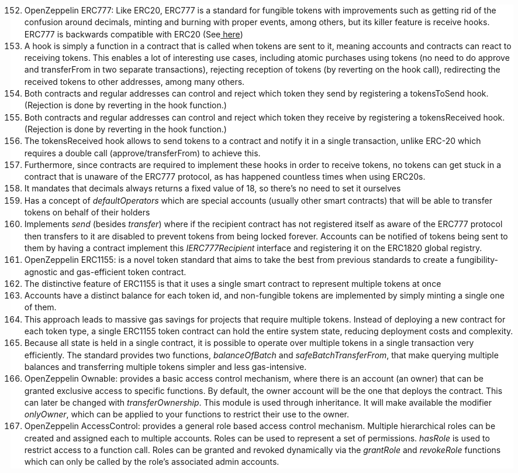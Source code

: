 

152. OpenZeppelin ERC777: Like ERC20, ERC777 is a standard for fungible tokens with improvements such as getting rid of the confusion around decimals, minting and burning with proper events, among others, but its killer feature is receive hooks. ERC777 is backwards compatible with ERC20 (See[ here](https://eips.ethereum.org/EIPS/eip-777))
   1. A hook is simply a function in a contract that is called when tokens are sent to it, meaning accounts and contracts can react to receiving tokens. This enables a lot of interesting use cases, including atomic purchases using tokens (no need to do approve and transferFrom in two separate transactions), rejecting reception of tokens (by reverting on the hook call), redirecting the received tokens to other addresses, among many others. 
   2. Both contracts and regular addresses can control and reject which token they send by registering a tokensToSend hook. (Rejection is done by reverting in the hook function.)
   3. Both contracts and regular addresses can control and reject which token they receive by registering a tokensReceived hook. (Rejection is done by reverting in the hook function.)
   4. The tokensReceived hook allows to send tokens to a contract and notify it in a single transaction, unlike ERC-20 which requires a double call (approve/transferFrom) to achieve this.
   5. Furthermore, since contracts are required to implement these hooks in order to receive tokens, no tokens can get stuck in a contract that is unaware of the ERC777 protocol, as has happened countless times when using ERC20s. 
   6. It mandates that decimals always returns a fixed value of 18, so there’s no need to set it ourselves
   7. Has a concept of *defaultOperators* which are special accounts (usually other smart contracts) that will be able to transfer tokens on behalf of their holders
   8. Implements *send* (besides *transfer*) where if the recipient contract has not registered itself as aware of the ERC777 protocol then transfers to it are disabled to prevent tokens from being locked forever. Accounts can be notified of tokens being sent to them by having a contract implement this *IERC777Recipient* interface and registering it on the ERC1820 global registry.
153. OpenZeppelin ERC1155: is a novel token standard that aims to take the best from previous standards to create a fungibility-agnostic and gas-efficient token contract.
   1. The distinctive feature of ERC1155 is that it uses a single smart contract to represent multiple tokens at once
   2. Accounts have a distinct balance for each token id, and non-fungible tokens are implemented by simply minting a single one of them.
   3. This approach leads to massive gas savings for projects that require multiple tokens. Instead of deploying a new contract for each token type, a single ERC1155 token contract can hold the entire system state, reducing deployment costs and complexity.
   4. Because all state is held in a single contract, it is possible to operate over multiple tokens in a single transaction very efficiently. The standard provides two functions, *balanceOfBatch* and *safeBatchTransferFrom*, that make querying multiple balances and transferring multiple tokens simpler and less gas-intensive.
154. OpenZeppelin Ownable: provides a basic access control mechanism, where there is an account (an owner) that can be granted exclusive access to specific functions. By default, the owner account will be the one that deploys the contract. This can later be changed with *transferOwnership*. This module is used through inheritance. It will make available the modifier *onlyOwner*, which can be applied to your functions to restrict their use to the owner.
155. OpenZeppelin AccessControl: provides a general role based access control mechanism. Multiple hierarchical roles can be created and assigned each to multiple accounts. Roles can be used to represent a set of permissions. *hasRole* is used to restrict access to a function call. Roles can be granted and revoked dynamically via the *grantRole* and *revokeRole* functions which can only be called by the role’s associated admin accounts.
